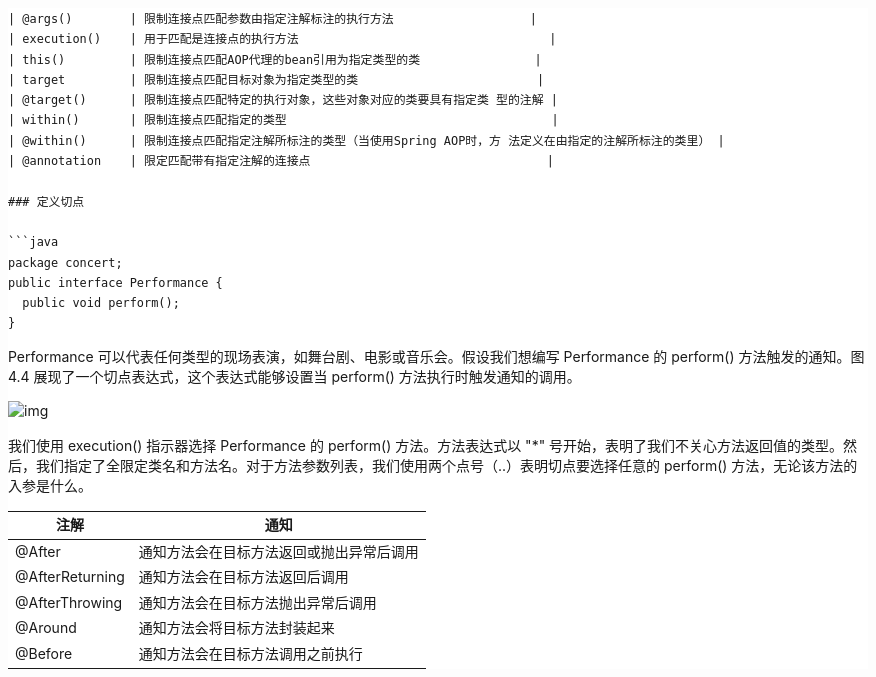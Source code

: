 ```
| @args()        | 限制连接点匹配参数由指定注解标注的执行方法                   |
| execution()    | 用于匹配是连接点的执行方法                                   |
| this()         | 限制连接点匹配AOP代理的bean引用为指定类型的类                |
| target         | 限制连接点匹配目标对象为指定类型的类                         |
| @target()      | 限制连接点匹配特定的执行对象，这些对象对应的类要具有指定类 型的注解 |
| within()       | 限制连接点匹配指定的类型                                     |
| @within()      | 限制连接点匹配指定注解所标注的类型（当使用Spring AOP时，方 法定义在由指定的注解所标注的类里） |
| @annotation    | 限定匹配带有指定注解的连接点                                 |

### 定义切点

```java
package concert;
public interface Performance {
  public void perform();
}
```

Performance 可以代表任何类型的现场表演，如舞台剧、电影或音乐会。假设我们想编写 Performance 的 perform() 方法触发的通知。图 4.4 展现了一个切点表达式，这个表达式能够设置当 perform() 方法执行时触发通知的调用。

![img](https://gblobscdn.gitbook.com/assets%2F-LmcjU5gG__lBrRbUxBO%2F-LmlwvpSFQKBStsU1vhe%2F-LmlxffhI8KN5-LcDT6J%2F4.4%20aop%20perform().jpg?alt=media&token=0fcf3849-7e53-475b-8f2a-5fc7fe39a8a0)

我们使用 execution() 指示器选择 Performance 的 perform() 方法。方法表达式以 "*" 号开始，表明了我们不关心方法返回值的类型。然后，我们指定了全限定类名和方法名。对于方法参数列表，我们使用两个点号（..）表明切点要选择任意的 perform() 方法，无论该方法的入参是什么。

| 注解            | 通知                                     |
| --------------- | ---------------------------------------- |
| @After          | 通知方法会在目标方法返回或抛出异常后调用 |
| @AfterReturning | 通知方法会在目标方法返回后调用           |
| @AfterThrowing  | 通知方法会在目标方法抛出异常后调用       |
| @Around         | 通知方法会将目标方法封装起来             |
| @Before         | 通知方法会在目标方法调用之前执行         |
